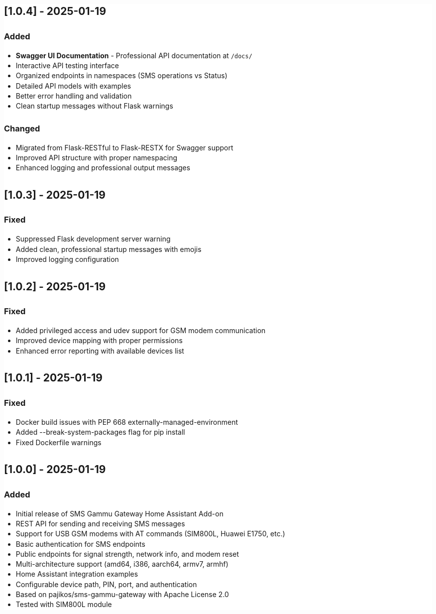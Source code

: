 ## [1.0.4] - 2025-01-19

### Added
- **Swagger UI Documentation** - Professional API documentation at `/docs/`
- Interactive API testing interface
- Organized endpoints in namespaces (SMS operations vs Status)
- Detailed API models with examples
- Better error handling and validation
- Clean startup messages without Flask warnings

### Changed
- Migrated from Flask-RESTful to Flask-RESTX for Swagger support
- Improved API structure with proper namespacing
- Enhanced logging and professional output messages

## [1.0.3] - 2025-01-19

### Fixed
- Suppressed Flask development server warning
- Added clean, professional startup messages with emojis
- Improved logging configuration

## [1.0.2] - 2025-01-19

### Fixed
- Added privileged access and udev support for GSM modem communication
- Improved device mapping with proper permissions
- Enhanced error reporting with available devices list

## [1.0.1] - 2025-01-19

### Fixed  
- Docker build issues with PEP 668 externally-managed-environment
- Added --break-system-packages flag for pip install
- Fixed Dockerfile warnings

## [1.0.0] - 2025-01-19

### Added
- Initial release of SMS Gammu Gateway Home Assistant Add-on
- REST API for sending and receiving SMS messages
- Support for USB GSM modems with AT commands (SIM800L, Huawei E1750, etc.)
- Basic authentication for SMS endpoints
- Public endpoints for signal strength, network info, and modem reset
- Multi-architecture support (amd64, i386, aarch64, armv7, armhf)
- Home Assistant integration examples
- Configurable device path, PIN, port, and authentication
- Based on pajikos/sms-gammu-gateway with Apache License 2.0
- Tested with SIM800L module
